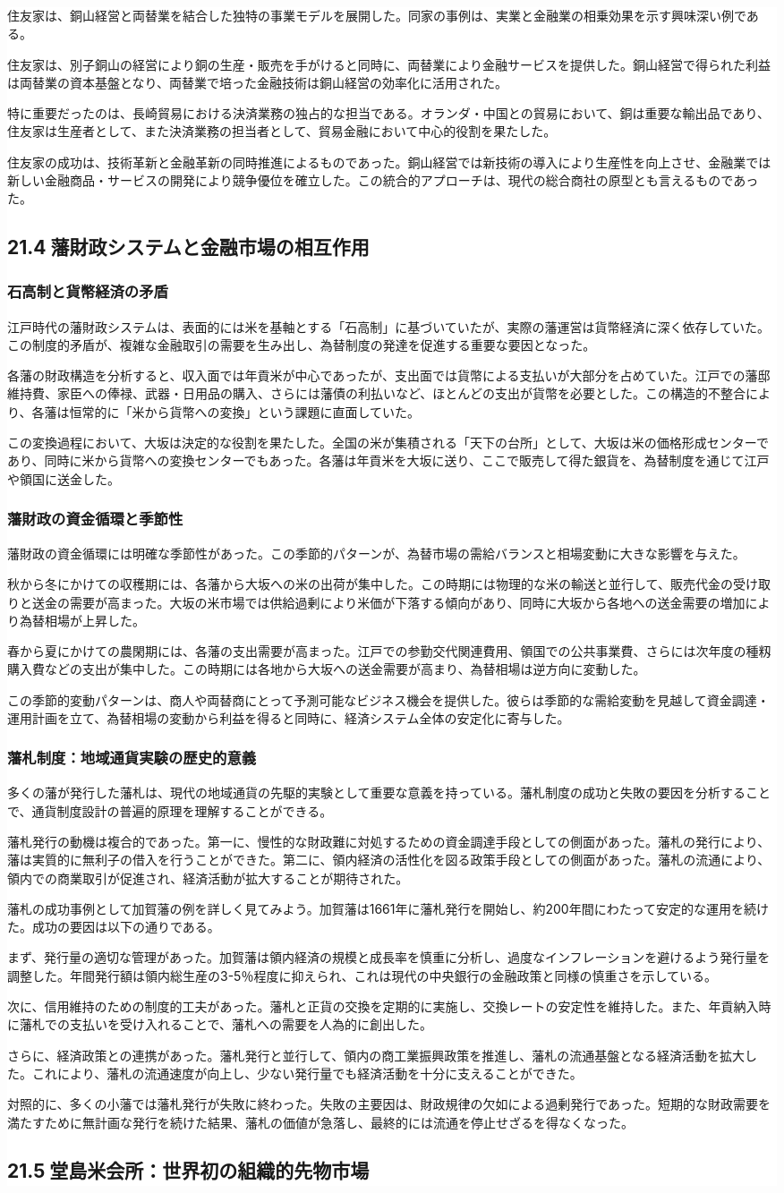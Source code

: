 住友家は、銅山経営と両替業を結合した独特の事業モデルを展開した。同家の事例は、実業と金融業の相乗効果を示す興味深い例である。

住友家は、別子銅山の経営により銅の生産・販売を手がけると同時に、両替業により金融サービスを提供した。銅山経営で得られた利益は両替業の資本基盤となり、両替業で培った金融技術は銅山経営の効率化に活用された。

特に重要だったのは、長崎貿易における決済業務の独占的な担当である。オランダ・中国との貿易において、銅は重要な輸出品であり、住友家は生産者として、また決済業務の担当者として、貿易金融において中心的役割を果たした。

住友家の成功は、技術革新と金融革新の同時推進によるものであった。銅山経営では新技術の導入により生産性を向上させ、金融業では新しい金融商品・サービスの開発により競争優位を確立した。この統合的アプローチは、現代の総合商社の原型とも言えるものであった。

## 21.4 藩財政システムと金融市場の相互作用

### 石高制と貨幣経済の矛盾

江戸時代の藩財政システムは、表面的には米を基軸とする「石高制」に基づいていたが、実際の藩運営は貨幣経済に深く依存していた。この制度的矛盾が、複雑な金融取引の需要を生み出し、為替制度の発達を促進する重要な要因となった。

各藩の財政構造を分析すると、収入面では年貢米が中心であったが、支出面では貨幣による支払いが大部分を占めていた。江戸での藩邸維持費、家臣への俸禄、武器・日用品の購入、さらには藩債の利払いなど、ほとんどの支出が貨幣を必要とした。この構造的不整合により、各藩は恒常的に「米から貨幣への変換」という課題に直面していた。

この変換過程において、大坂は決定的な役割を果たした。全国の米が集積される「天下の台所」として、大坂は米の価格形成センターであり、同時に米から貨幣への変換センターでもあった。各藩は年貢米を大坂に送り、ここで販売して得た銀貨を、為替制度を通じて江戸や領国に送金した。

### 藩財政の資金循環と季節性

藩財政の資金循環には明確な季節性があった。この季節的パターンが、為替市場の需給バランスと相場変動に大きな影響を与えた。

秋から冬にかけての収穫期には、各藩から大坂への米の出荷が集中した。この時期には物理的な米の輸送と並行して、販売代金の受け取りと送金の需要が高まった。大坂の米市場では供給過剰により米価が下落する傾向があり、同時に大坂から各地への送金需要の増加により為替相場が上昇した。

春から夏にかけての農閑期には、各藩の支出需要が高まった。江戸での参勤交代関連費用、領国での公共事業費、さらには次年度の種籾購入費などの支出が集中した。この時期には各地から大坂への送金需要が高まり、為替相場は逆方向に変動した。

この季節的変動パターンは、商人や両替商にとって予測可能なビジネス機会を提供した。彼らは季節的な需給変動を見越して資金調達・運用計画を立て、為替相場の変動から利益を得ると同時に、経済システム全体の安定化に寄与した。

### 藩札制度：地域通貨実験の歴史的意義

多くの藩が発行した藩札は、現代の地域通貨の先駆的実験として重要な意義を持っている。藩札制度の成功と失敗の要因を分析することで、通貨制度設計の普遍的原理を理解することができる。

藩札発行の動機は複合的であった。第一に、慢性的な財政難に対処するための資金調達手段としての側面があった。藩札の発行により、藩は実質的に無利子の借入を行うことができた。第二に、領内経済の活性化を図る政策手段としての側面があった。藩札の流通により、領内での商業取引が促進され、経済活動が拡大することが期待された。

藩札の成功事例として加賀藩の例を詳しく見てみよう。加賀藩は1661年に藩札発行を開始し、約200年間にわたって安定的な運用を続けた。成功の要因は以下の通りである。

まず、発行量の適切な管理があった。加賀藩は領内経済の規模と成長率を慎重に分析し、過度なインフレーションを避けるよう発行量を調整した。年間発行額は領内総生産の3-5％程度に抑えられ、これは現代の中央銀行の金融政策と同様の慎重さを示している。

次に、信用維持のための制度的工夫があった。藩札と正貨の交換を定期的に実施し、交換レートの安定性を維持した。また、年貢納入時に藩札での支払いを受け入れることで、藩札への需要を人為的に創出した。

さらに、経済政策との連携があった。藩札発行と並行して、領内の商工業振興政策を推進し、藩札の流通基盤となる経済活動を拡大した。これにより、藩札の流通速度が向上し、少ない発行量でも経済活動を十分に支えることができた。

対照的に、多くの小藩では藩札発行が失敗に終わった。失敗の主要因は、財政規律の欠如による過剰発行であった。短期的な財政需要を満たすために無計画な発行を続けた結果、藩札の価値が急落し、最終的には流通を停止せざるを得なくなった。

## 21.5 堂島米会所：世界初の組織的先物市場
